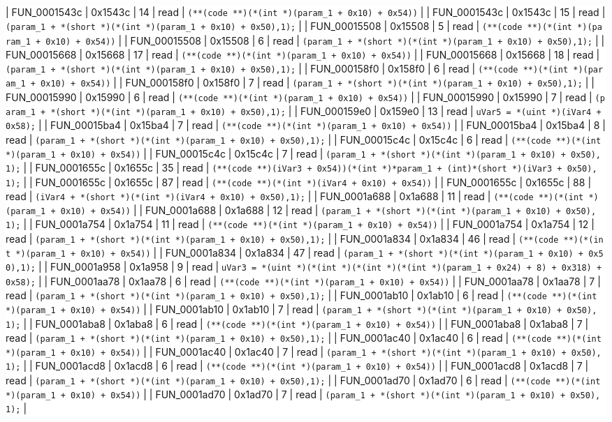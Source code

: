 | FUN_0001543c | 0x1543c | 14 | read | `(**(code **)(*(int *)(param_1 + 0x10) + 0x54))` |
| FUN_0001543c | 0x1543c | 15 | read | `(param_1 + *(short *)(*(int *)(param_1 + 0x10) + 0x50),1);` |
| FUN_00015508 | 0x15508 | 5 | read | `(**(code **)(*(int *)(param_1 + 0x10) + 0x54))` |
| FUN_00015508 | 0x15508 | 6 | read | `(param_1 + *(short *)(*(int *)(param_1 + 0x10) + 0x50),1);` |
| FUN_00015668 | 0x15668 | 17 | read | `(**(code **)(*(int *)(param_1 + 0x10) + 0x54))` |
| FUN_00015668 | 0x15668 | 18 | read | `(param_1 + *(short *)(*(int *)(param_1 + 0x10) + 0x50),1);` |
| FUN_000158f0 | 0x158f0 | 6 | read | `(**(code **)(*(int *)(param_1 + 0x10) + 0x54))` |
| FUN_000158f0 | 0x158f0 | 7 | read | `(param_1 + *(short *)(*(int *)(param_1 + 0x10) + 0x50),1);` |
| FUN_00015990 | 0x15990 | 6 | read | `(**(code **)(*(int *)(param_1 + 0x10) + 0x54))` |
| FUN_00015990 | 0x15990 | 7 | read | `(param_1 + *(short *)(*(int *)(param_1 + 0x10) + 0x50),1);` |
| FUN_000159e0 | 0x159e0 | 13 | read | `uVar5 = *(uint *)(iVar4 + 0x58);` |
| FUN_00015ba4 | 0x15ba4 | 7 | read | `(**(code **)(*(int *)(param_1 + 0x10) + 0x54))` |
| FUN_00015ba4 | 0x15ba4 | 8 | read | `(param_1 + *(short *)(*(int *)(param_1 + 0x10) + 0x50),1);` |
| FUN_00015c4c | 0x15c4c | 6 | read | `(**(code **)(*(int *)(param_1 + 0x10) + 0x54))` |
| FUN_00015c4c | 0x15c4c | 7 | read | `(param_1 + *(short *)(*(int *)(param_1 + 0x10) + 0x50),1);` |
| FUN_0001655c | 0x1655c | 35 | read | `(**(code **)(iVar3 + 0x54))(*(int *)*param_1 + (int)*(short *)(iVar3 + 0x50),1);` |
| FUN_0001655c | 0x1655c | 87 | read | `(**(code **)(*(int *)(iVar4 + 0x10) + 0x54))` |
| FUN_0001655c | 0x1655c | 88 | read | `(iVar4 + *(short *)(*(int *)(iVar4 + 0x10) + 0x50),1);` |
| FUN_0001a688 | 0x1a688 | 11 | read | `(**(code **)(*(int *)(param_1 + 0x10) + 0x54))` |
| FUN_0001a688 | 0x1a688 | 12 | read | `(param_1 + *(short *)(*(int *)(param_1 + 0x10) + 0x50),1);` |
| FUN_0001a754 | 0x1a754 | 11 | read | `(**(code **)(*(int *)(param_1 + 0x10) + 0x54))` |
| FUN_0001a754 | 0x1a754 | 12 | read | `(param_1 + *(short *)(*(int *)(param_1 + 0x10) + 0x50),1);` |
| FUN_0001a834 | 0x1a834 | 46 | read | `(**(code **)(*(int *)(param_1 + 0x10) + 0x54))` |
| FUN_0001a834 | 0x1a834 | 47 | read | `(param_1 + *(short *)(*(int *)(param_1 + 0x10) + 0x50),1);` |
| FUN_0001a958 | 0x1a958 | 9 | read | `uVar3 = *(uint *)(*(int *)(*(int *)(*(int *)(param_1 + 0x24) + 8) + 0x318) + 0x58);` |
| FUN_0001aa78 | 0x1aa78 | 6 | read | `(**(code **)(*(int *)(param_1 + 0x10) + 0x54))` |
| FUN_0001aa78 | 0x1aa78 | 7 | read | `(param_1 + *(short *)(*(int *)(param_1 + 0x10) + 0x50),1);` |
| FUN_0001ab10 | 0x1ab10 | 6 | read | `(**(code **)(*(int *)(param_1 + 0x10) + 0x54))` |
| FUN_0001ab10 | 0x1ab10 | 7 | read | `(param_1 + *(short *)(*(int *)(param_1 + 0x10) + 0x50),1);` |
| FUN_0001aba8 | 0x1aba8 | 6 | read | `(**(code **)(*(int *)(param_1 + 0x10) + 0x54))` |
| FUN_0001aba8 | 0x1aba8 | 7 | read | `(param_1 + *(short *)(*(int *)(param_1 + 0x10) + 0x50),1);` |
| FUN_0001ac40 | 0x1ac40 | 6 | read | `(**(code **)(*(int *)(param_1 + 0x10) + 0x54))` |
| FUN_0001ac40 | 0x1ac40 | 7 | read | `(param_1 + *(short *)(*(int *)(param_1 + 0x10) + 0x50),1);` |
| FUN_0001acd8 | 0x1acd8 | 6 | read | `(**(code **)(*(int *)(param_1 + 0x10) + 0x54))` |
| FUN_0001acd8 | 0x1acd8 | 7 | read | `(param_1 + *(short *)(*(int *)(param_1 + 0x10) + 0x50),1);` |
| FUN_0001ad70 | 0x1ad70 | 6 | read | `(**(code **)(*(int *)(param_1 + 0x10) + 0x54))` |
| FUN_0001ad70 | 0x1ad70 | 7 | read | `(param_1 + *(short *)(*(int *)(param_1 + 0x10) + 0x50),1);` |